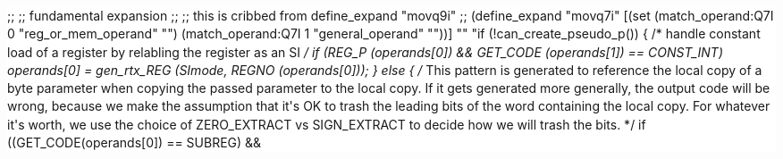 
;;
;; fundamental expansion
;;
;; this is cribbed from define_expand "movq9i"
;;
(define_expand "movq7i"
  [(set (match_operand:Q7I 0 "reg_or_mem_operand" "")
        (match_operand:Q7I 1 "general_operand" ""))]
  ""
  "if (!can_create_pseudo_p())
     {
     /* handle constant load of a register by relabling the register as an SI */
       if (REG_P (operands[0]) && GET_CODE (operands[1]) == CONST_INT)
         operands[0] = gen_rtx_REG (SImode, REGNO (operands[0]));
     }
   else
     {
       /* This pattern is generated to reference the local copy of a byte parameter when copying the
       passed parameter to the local copy.  If it gets generated more generally, the output code will be
       wrong, because we make the assumption that it's OK to trash the leading bits of the word containing
       the local copy.  For whatever it's worth, we use the choice of ZERO_EXTRACT vs SIGN_EXTRACT
       to decide how we will trash the bits.
       */
       if ((GET_CODE(operands[0]) == SUBREG) &&
